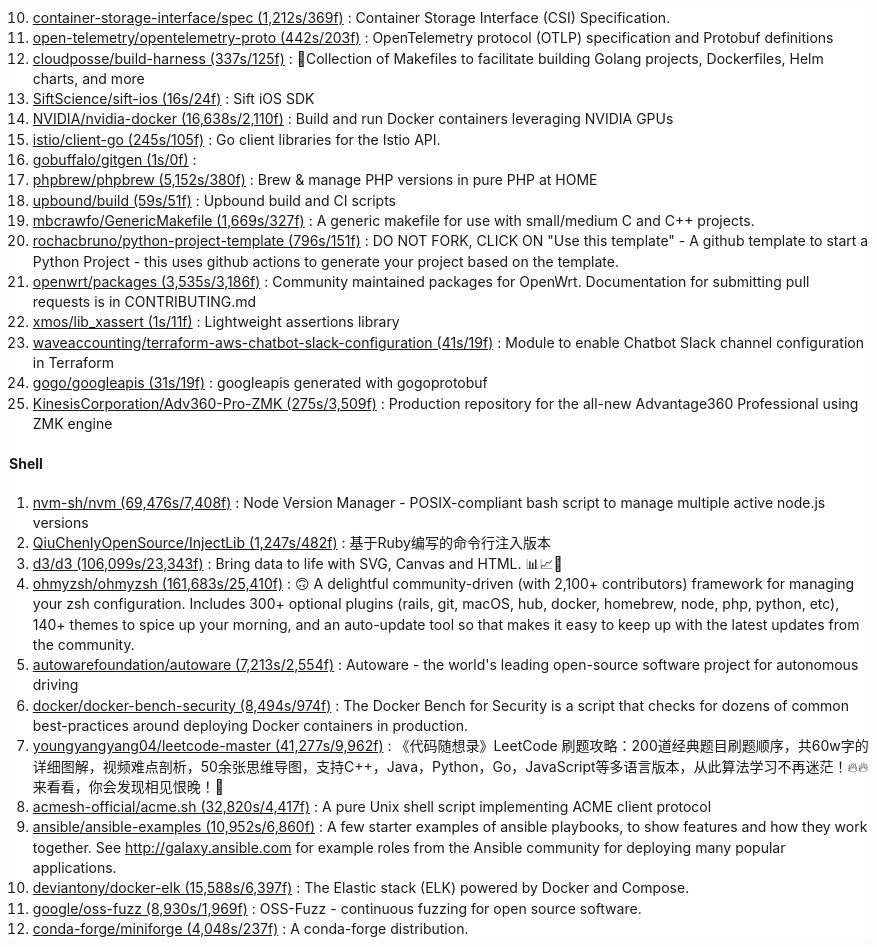 10. [container-storage-interface/spec (1,212s/369f)](https://github.com/container-storage-interface/spec) : Container Storage Interface (CSI) Specification.
11. [open-telemetry/opentelemetry-proto (442s/203f)](https://github.com/open-telemetry/opentelemetry-proto) : OpenTelemetry protocol (OTLP) specification and Protobuf definitions
12. [cloudposse/build-harness (337s/125f)](https://github.com/cloudposse/build-harness) : 🤖Collection of Makefiles to facilitate building Golang projects, Dockerfiles, Helm charts, and more
13. [SiftScience/sift-ios (16s/24f)](https://github.com/SiftScience/sift-ios) : Sift iOS SDK
14. [NVIDIA/nvidia-docker (16,638s/2,110f)](https://github.com/NVIDIA/nvidia-docker) : Build and run Docker containers leveraging NVIDIA GPUs
15. [istio/client-go (245s/105f)](https://github.com/istio/client-go) : Go client libraries for the Istio API.
16. [gobuffalo/gitgen (1s/0f)](https://github.com/gobuffalo/gitgen) : 
17. [phpbrew/phpbrew (5,152s/380f)](https://github.com/phpbrew/phpbrew) : Brew & manage PHP versions in pure PHP at HOME
18. [upbound/build (59s/51f)](https://github.com/upbound/build) : Upbound build and CI scripts
19. [mbcrawfo/GenericMakefile (1,669s/327f)](https://github.com/mbcrawfo/GenericMakefile) : A generic makefile for use with small/medium C and C++ projects.
20. [rochacbruno/python-project-template (796s/151f)](https://github.com/rochacbruno/python-project-template) : DO NOT FORK, CLICK ON "Use this template" - A github template to start a Python Project - this uses github actions to generate your project based on the template.
21. [openwrt/packages (3,535s/3,186f)](https://github.com/openwrt/packages) : Community maintained packages for OpenWrt. Documentation for submitting pull requests is in CONTRIBUTING.md
22. [xmos/lib_xassert (1s/11f)](https://github.com/xmos/lib_xassert) : Lightweight assertions library
23. [waveaccounting/terraform-aws-chatbot-slack-configuration (41s/19f)](https://github.com/waveaccounting/terraform-aws-chatbot-slack-configuration) : Module to enable Chatbot Slack channel configuration in Terraform
24. [gogo/googleapis (31s/19f)](https://github.com/gogo/googleapis) : googleapis generated with gogoprotobuf
25. [KinesisCorporation/Adv360-Pro-ZMK (275s/3,509f)](https://github.com/KinesisCorporation/Adv360-Pro-ZMK) : Production repository for the all-new Advantage360 Professional using ZMK engine

#### Shell
1. [nvm-sh/nvm (69,476s/7,408f)](https://github.com/nvm-sh/nvm) : Node Version Manager - POSIX-compliant bash script to manage multiple active node.js versions
2. [QiuChenlyOpenSource/InjectLib (1,247s/482f)](https://github.com/QiuChenlyOpenSource/InjectLib) : 基于Ruby编写的命令行注入版本
3. [d3/d3 (106,099s/23,343f)](https://github.com/d3/d3) : Bring data to life with SVG, Canvas and HTML. 📊📈🎉
4. [ohmyzsh/ohmyzsh (161,683s/25,410f)](https://github.com/ohmyzsh/ohmyzsh) : 🙃 A delightful community-driven (with 2,100+ contributors) framework for managing your zsh configuration. Includes 300+ optional plugins (rails, git, macOS, hub, docker, homebrew, node, php, python, etc), 140+ themes to spice up your morning, and an auto-update tool so that makes it easy to keep up with the latest updates from the community.
5. [autowarefoundation/autoware (7,213s/2,554f)](https://github.com/autowarefoundation/autoware) : Autoware - the world's leading open-source software project for autonomous driving
6. [docker/docker-bench-security (8,494s/974f)](https://github.com/docker/docker-bench-security) : The Docker Bench for Security is a script that checks for dozens of common best-practices around deploying Docker containers in production.
7. [youngyangyang04/leetcode-master (41,277s/9,962f)](https://github.com/youngyangyang04/leetcode-master) : 《代码随想录》LeetCode 刷题攻略：200道经典题目刷题顺序，共60w字的详细图解，视频难点剖析，50余张思维导图，支持C++，Java，Python，Go，JavaScript等多语言版本，从此算法学习不再迷茫！🔥🔥 来看看，你会发现相见恨晚！🚀
8. [acmesh-official/acme.sh (32,820s/4,417f)](https://github.com/acmesh-official/acme.sh) : A pure Unix shell script implementing ACME client protocol
9. [ansible/ansible-examples (10,952s/6,860f)](https://github.com/ansible/ansible-examples) : A few starter examples of ansible playbooks, to show features and how they work together. See http://galaxy.ansible.com for example roles from the Ansible community for deploying many popular applications.
10. [deviantony/docker-elk (15,588s/6,397f)](https://github.com/deviantony/docker-elk) : The Elastic stack (ELK) powered by Docker and Compose.
11. [google/oss-fuzz (8,930s/1,969f)](https://github.com/google/oss-fuzz) : OSS-Fuzz - continuous fuzzing for open source software.
12. [conda-forge/miniforge (4,048s/237f)](https://github.com/conda-forge/miniforge) : A conda-forge distribution.